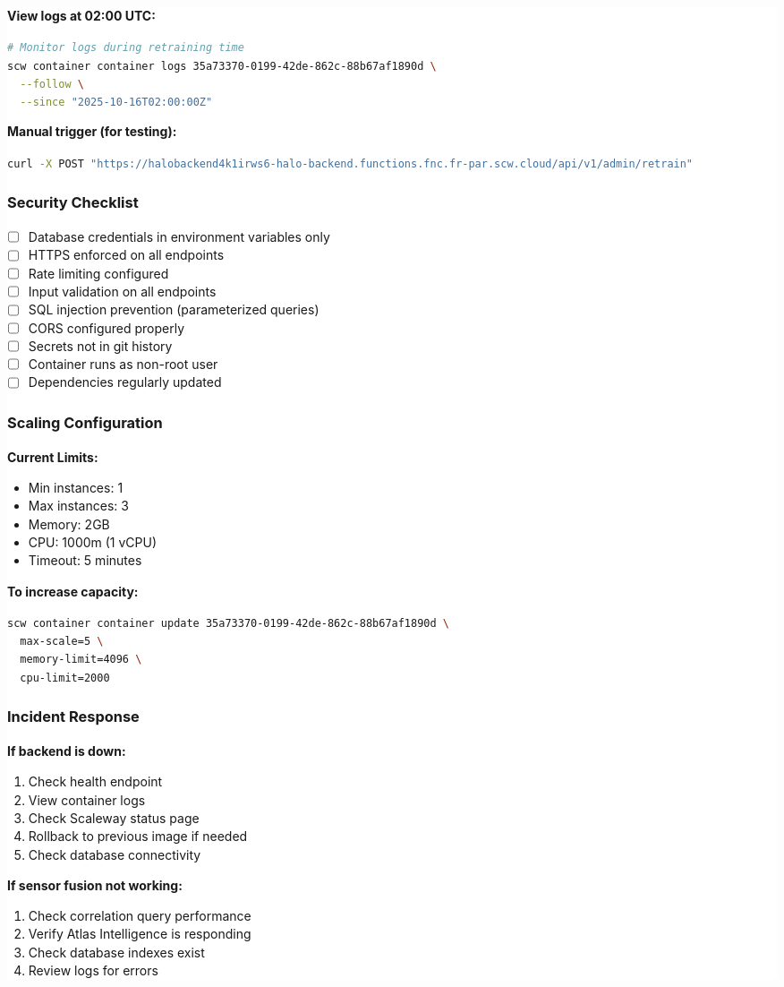 **View logs at 02:00 UTC:**
```bash
# Monitor logs during retraining time
scw container container logs 35a73370-0199-42de-862c-88b67af1890d \
  --follow \
  --since "2025-10-16T02:00:00Z"
```

**Manual trigger (for testing):**
```bash
curl -X POST "https://halobackend4k1irws6-halo-backend.functions.fnc.fr-par.scw.cloud/api/v1/admin/retrain"
```

### Security Checklist

- [ ] Database credentials in environment variables only
- [ ] HTTPS enforced on all endpoints
- [ ] Rate limiting configured
- [ ] Input validation on all endpoints
- [ ] SQL injection prevention (parameterized queries)
- [ ] CORS configured properly
- [ ] Secrets not in git history
- [ ] Container runs as non-root user
- [ ] Dependencies regularly updated

### Scaling Configuration

**Current Limits:**
- Min instances: 1
- Max instances: 3
- Memory: 2GB
- CPU: 1000m (1 vCPU)
- Timeout: 5 minutes

**To increase capacity:**
```bash
scw container container update 35a73370-0199-42de-862c-88b67af1890d \
  max-scale=5 \
  memory-limit=4096 \
  cpu-limit=2000
```

### Incident Response

**If backend is down:**
1. Check health endpoint
2. View container logs
3. Check Scaleway status page
4. Rollback to previous image if needed
5. Check database connectivity

**If sensor fusion not working:**
1. Check correlation query performance
2. Verify Atlas Intelligence is responding
3. Check database indexes exist
4. Review logs for errors
